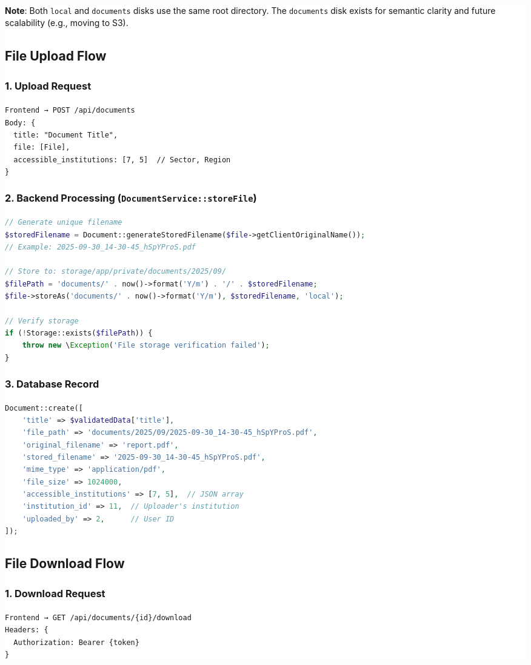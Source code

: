 **Note**: Both `local` and `documents` disks use the same root directory. The `documents` disk exists for semantic clarity and future scalability (e.g., moving to S3).

## File Upload Flow

### 1. Upload Request
```
Frontend → POST /api/documents
Body: {
  title: "Document Title",
  file: [File],
  accessible_institutions: [7, 5]  // Sector, Region
}
```

### 2. Backend Processing (`DocumentService::storeFile`)
```php
// Generate unique filename
$storedFilename = Document::generateStoredFilename($file->getClientOriginalName());
// Example: 2025-09-30_14-30-45_hSpYProS.pdf

// Store to: storage/app/private/documents/2025/09/
$filePath = 'documents/' . now()->format('Y/m') . '/' . $storedFilename;
$file->storeAs('documents/' . now()->format('Y/m'), $storedFilename, 'local');

// Verify storage
if (!Storage::exists($filePath)) {
    throw new \Exception('File storage verification failed');
}
```

### 3. Database Record
```php
Document::create([
    'title' => $validatedData['title'],
    'file_path' => 'documents/2025/09/2025-09-30_14-30-45_hSpYProS.pdf',
    'original_filename' => 'report.pdf',
    'stored_filename' => '2025-09-30_14-30-45_hSpYProS.pdf',
    'mime_type' => 'application/pdf',
    'file_size' => 1024000,
    'accessible_institutions' => [7, 5],  // JSON array
    'institution_id' => 11,  // Uploader's institution
    'uploaded_by' => 2,      // User ID
]);
```

## File Download Flow

### 1. Download Request
```
Frontend → GET /api/documents/{id}/download
Headers: {
  Authorization: Bearer {token}
}
```
